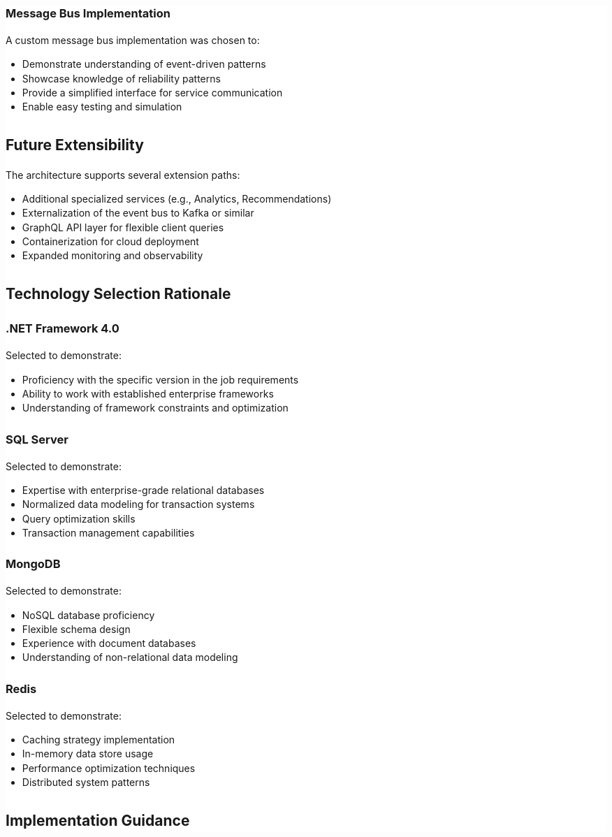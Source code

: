 ### Message Bus Implementation

A custom message bus implementation was chosen to:
- Demonstrate understanding of event-driven patterns
- Showcase knowledge of reliability patterns
- Provide a simplified interface for service communication
- Enable easy testing and simulation

## Future Extensibility

The architecture supports several extension paths:

- Additional specialized services (e.g., Analytics, Recommendations)
- Externalization of the event bus to Kafka or similar
- GraphQL API layer for flexible client queries
- Containerization for cloud deployment
- Expanded monitoring and observability

## Technology Selection Rationale

### .NET Framework 4.0

Selected to demonstrate:
- Proficiency with the specific version in the job requirements
- Ability to work with established enterprise frameworks
- Understanding of framework constraints and optimization

### SQL Server

Selected to demonstrate:
- Expertise with enterprise-grade relational databases
- Normalized data modeling for transaction systems
- Query optimization skills
- Transaction management capabilities

### MongoDB

Selected to demonstrate:
- NoSQL database proficiency
- Flexible schema design
- Experience with document databases
- Understanding of non-relational data modeling

### Redis

Selected to demonstrate:
- Caching strategy implementation
- In-memory data store usage
- Performance optimization techniques
- Distributed system patterns

## Implementation Guidance
